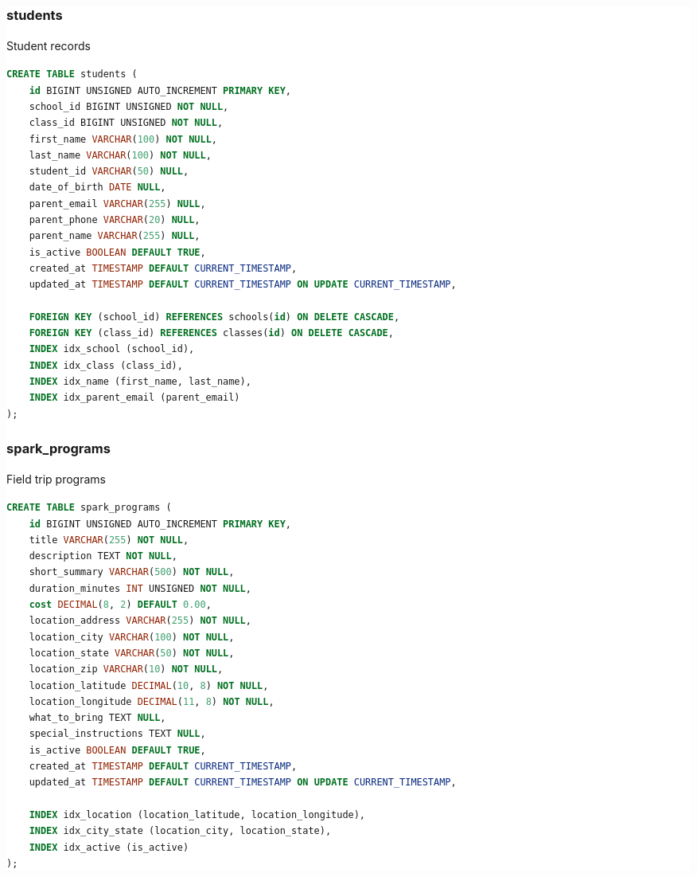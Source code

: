 ### students
Student records
```sql
CREATE TABLE students (
    id BIGINT UNSIGNED AUTO_INCREMENT PRIMARY KEY,
    school_id BIGINT UNSIGNED NOT NULL,
    class_id BIGINT UNSIGNED NOT NULL,
    first_name VARCHAR(100) NOT NULL,
    last_name VARCHAR(100) NOT NULL,
    student_id VARCHAR(50) NULL,
    date_of_birth DATE NULL,
    parent_email VARCHAR(255) NULL,
    parent_phone VARCHAR(20) NULL,
    parent_name VARCHAR(255) NULL,
    is_active BOOLEAN DEFAULT TRUE,
    created_at TIMESTAMP DEFAULT CURRENT_TIMESTAMP,
    updated_at TIMESTAMP DEFAULT CURRENT_TIMESTAMP ON UPDATE CURRENT_TIMESTAMP,
    
    FOREIGN KEY (school_id) REFERENCES schools(id) ON DELETE CASCADE,
    FOREIGN KEY (class_id) REFERENCES classes(id) ON DELETE CASCADE,
    INDEX idx_school (school_id),
    INDEX idx_class (class_id),
    INDEX idx_name (first_name, last_name),
    INDEX idx_parent_email (parent_email)
);
```

### spark_programs
Field trip programs
```sql
CREATE TABLE spark_programs (
    id BIGINT UNSIGNED AUTO_INCREMENT PRIMARY KEY,
    title VARCHAR(255) NOT NULL,
    description TEXT NOT NULL,
    short_summary VARCHAR(500) NOT NULL,
    duration_minutes INT UNSIGNED NOT NULL,
    cost DECIMAL(8, 2) DEFAULT 0.00,
    location_address VARCHAR(255) NOT NULL,
    location_city VARCHAR(100) NOT NULL,
    location_state VARCHAR(50) NOT NULL,
    location_zip VARCHAR(10) NOT NULL,
    location_latitude DECIMAL(10, 8) NOT NULL,
    location_longitude DECIMAL(11, 8) NOT NULL,
    what_to_bring TEXT NULL,
    special_instructions TEXT NULL,
    is_active BOOLEAN DEFAULT TRUE,
    created_at TIMESTAMP DEFAULT CURRENT_TIMESTAMP,
    updated_at TIMESTAMP DEFAULT CURRENT_TIMESTAMP ON UPDATE CURRENT_TIMESTAMP,
    
    INDEX idx_location (location_latitude, location_longitude),
    INDEX idx_city_state (location_city, location_state),
    INDEX idx_active (is_active)
);
```
